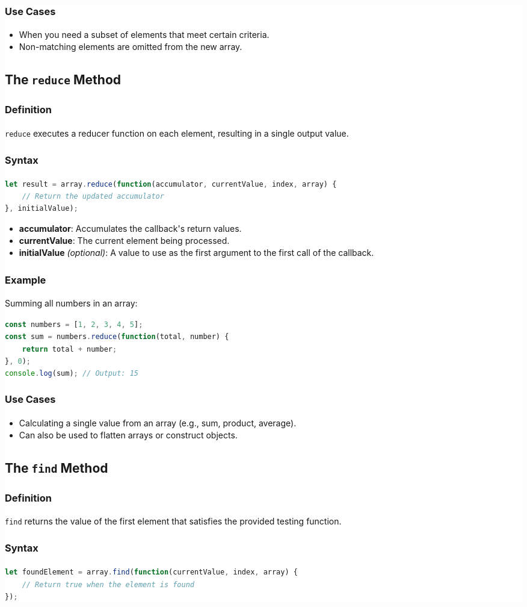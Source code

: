 ### Use Cases

- When you need a subset of elements that meet certain criteria.
- Non-matching elements are omitted from the new array.

## The `reduce` Method

### Definition

`reduce` executes a reducer function on each element, resulting in a single output value.

### Syntax

```javascript
let result = array.reduce(function(accumulator, currentValue, index, array) {
    // Return the updated accumulator
}, initialValue);
```

- **accumulator**: Accumulates the callback's return values.
- **currentValue**: The current element being processed.
- **initialValue** *(optional)*: A value to use as the first argument to the first call of the callback.

### Example

Summing all numbers in an array:

```javascript
const numbers = [1, 2, 3, 4, 5];
const sum = numbers.reduce(function(total, number) {
    return total + number;
}, 0);
console.log(sum); // Output: 15
```

### Use Cases

- Calculating a single value from an array (e.g., sum, product, average).
- Can also be used to flatten arrays or construct objects.



## The `find` Method

### Definition

`find` returns the value of the first element that satisfies the provided testing function.

### Syntax

```javascript
let foundElement = array.find(function(currentValue, index, array) {
    // Return true when the element is found
});
```
